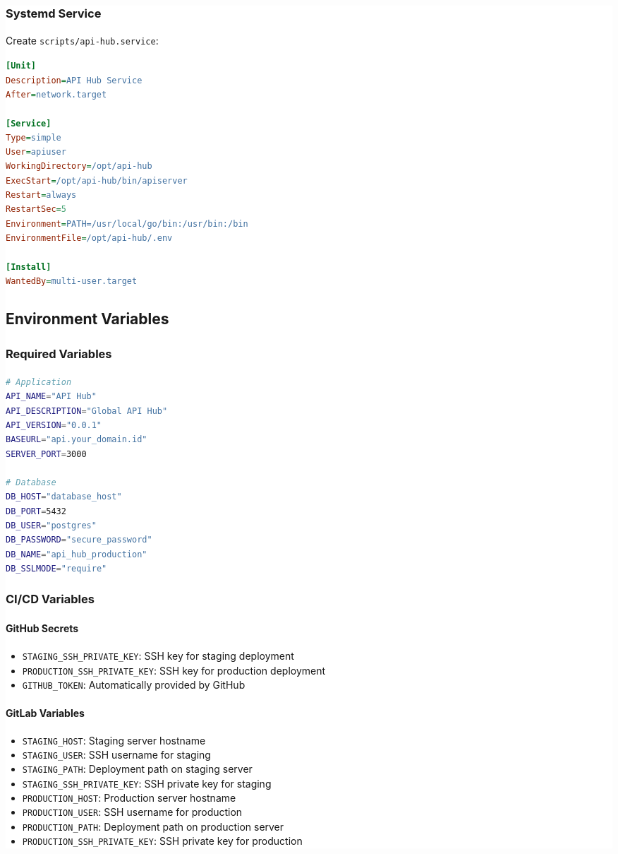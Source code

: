 ### Systemd Service

Create `scripts/api-hub.service`:

```ini
[Unit]
Description=API Hub Service
After=network.target

[Service]
Type=simple
User=apiuser
WorkingDirectory=/opt/api-hub
ExecStart=/opt/api-hub/bin/apiserver
Restart=always
RestartSec=5
Environment=PATH=/usr/local/go/bin:/usr/bin:/bin
EnvironmentFile=/opt/api-hub/.env

[Install]
WantedBy=multi-user.target
```

## Environment Variables

### Required Variables

```bash
# Application
API_NAME="API Hub"
API_DESCRIPTION="Global API Hub"
API_VERSION="0.0.1"
BASEURL="api.your_domain.id"
SERVER_PORT=3000

# Database
DB_HOST="database_host"
DB_PORT=5432
DB_USER="postgres"
DB_PASSWORD="secure_password"
DB_NAME="api_hub_production"
DB_SSLMODE="require"
```

### CI/CD Variables

#### GitHub Secrets
- `STAGING_SSH_PRIVATE_KEY`: SSH key for staging deployment
- `PRODUCTION_SSH_PRIVATE_KEY`: SSH key for production deployment
- `GITHUB_TOKEN`: Automatically provided by GitHub

#### GitLab Variables
- `STAGING_HOST`: Staging server hostname
- `STAGING_USER`: SSH username for staging
- `STAGING_PATH`: Deployment path on staging server
- `STAGING_SSH_PRIVATE_KEY`: SSH private key for staging
- `PRODUCTION_HOST`: Production server hostname
- `PRODUCTION_USER`: SSH username for production
- `PRODUCTION_PATH`: Deployment path on production server
- `PRODUCTION_SSH_PRIVATE_KEY`: SSH private key for production

